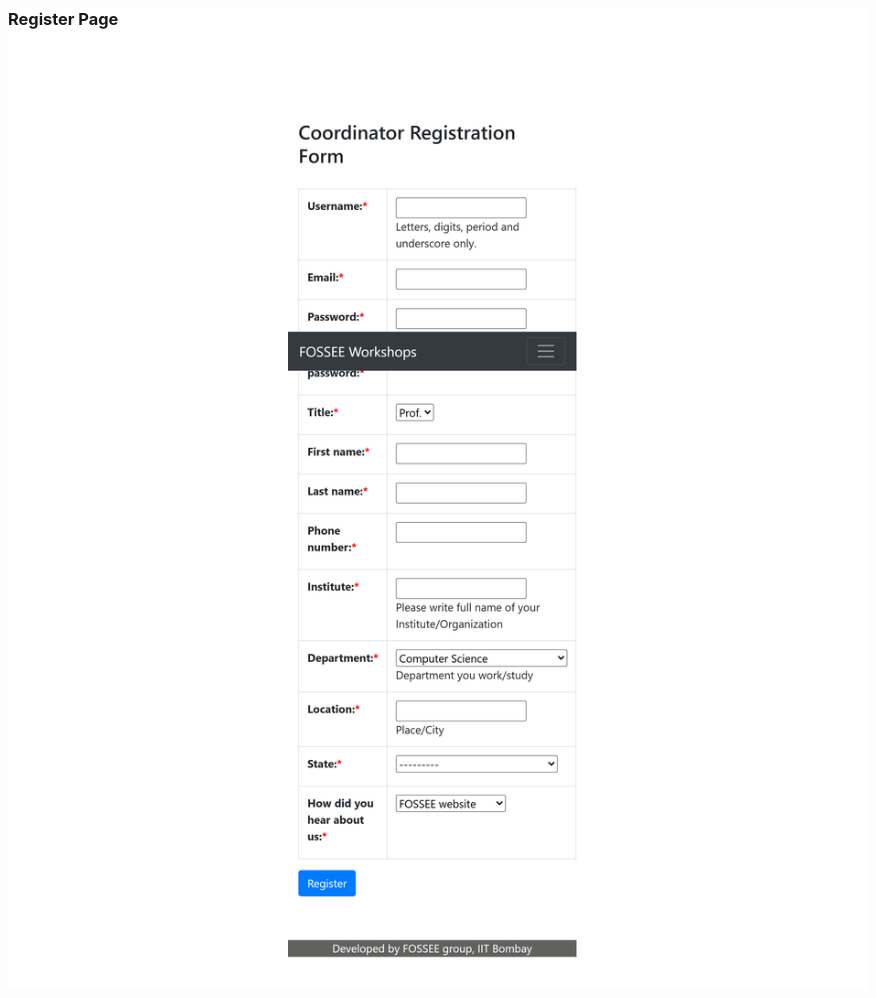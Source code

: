 ### Register Page
<p align="center">
  <img src="screenshots/register_before.png" alt="Register Before" width="300">